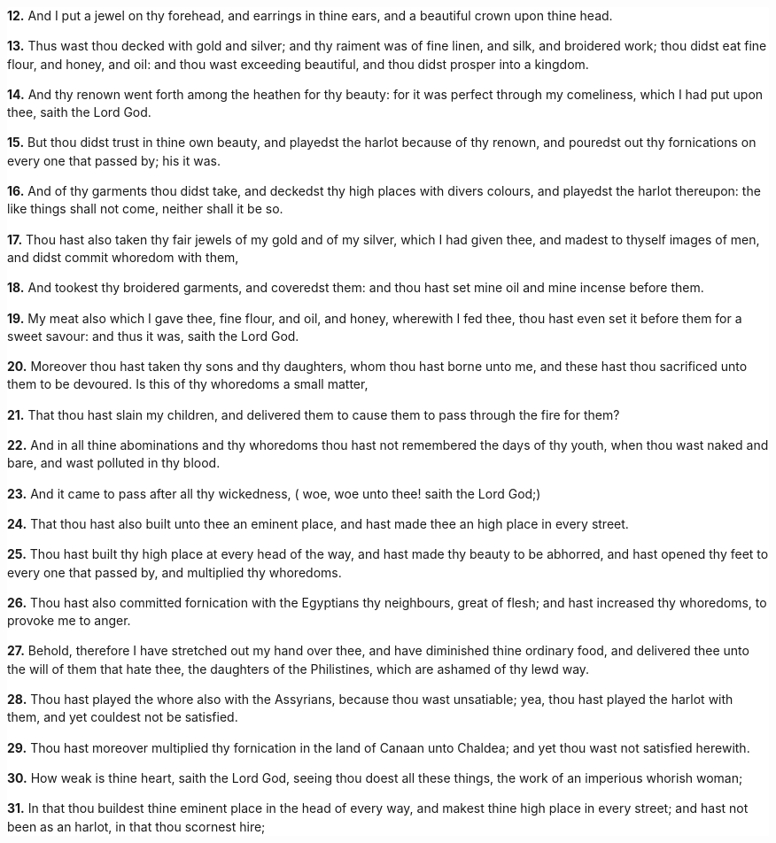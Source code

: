 **12.** And I put a jewel on thy forehead, and earrings in thine ears, and a beautiful crown upon thine head. 

**13.** Thus wast thou decked with gold and silver; and thy raiment was of fine linen, and silk, and broidered work; thou didst eat fine flour, and honey, and oil: and thou wast exceeding beautiful, and thou didst prosper into a kingdom. 

**14.** And thy renown went forth among the heathen for thy beauty: for it was perfect through my comeliness, which I had put upon thee, saith the Lord God. 

**15.** But thou didst trust in thine own beauty, and playedst the harlot because of thy renown, and pouredst out thy fornications on every one that passed by; his it was. 

**16.** And of thy garments thou didst take, and deckedst thy high places with divers colours, and playedst the harlot thereupon: the like things shall not come, neither shall it be so. 

**17.** Thou hast also taken thy fair jewels of my gold and of my silver, which I had given thee, and madest to thyself images of men, and didst commit whoredom with them, 

**18.** And tookest thy broidered garments, and coveredst them: and thou hast set mine oil and mine incense before them. 

**19.** My meat also which I gave thee, fine flour, and oil, and honey, wherewith I fed thee, thou hast even set it before them for a sweet savour: and thus it was, saith the Lord God. 

**20.** Moreover thou hast taken thy sons and thy daughters, whom thou hast borne unto me, and these hast thou sacrificed unto them to be devoured. Is this of thy whoredoms a small matter, 

**21.** That thou hast slain my children, and delivered them to cause them to pass through the fire for them? 

**22.** And in all thine abominations and thy whoredoms thou hast not remembered the days of thy youth, when thou wast naked and bare, and wast polluted in thy blood. 

**23.** And it came to pass after all thy wickedness, ( woe, woe unto thee! saith the Lord God;) 

**24.** That thou hast also built unto thee an eminent place, and hast made thee an high place in every street. 

**25.** Thou hast built thy high place at every head of the way, and hast made thy beauty to be abhorred, and hast opened thy feet to every one that passed by, and multiplied thy whoredoms. 

**26.** Thou hast also committed fornication with the Egyptians thy neighbours, great of flesh; and hast increased thy whoredoms, to provoke me to anger. 

**27.** Behold, therefore I have stretched out my hand over thee, and have diminished thine ordinary food, and delivered thee unto the will of them that hate thee, the daughters of the Philistines, which are ashamed of thy lewd way. 

**28.** Thou hast played the whore also with the Assyrians, because thou wast unsatiable; yea, thou hast played the harlot with them, and yet couldest not be satisfied. 

**29.** Thou hast moreover multiplied thy fornication in the land of Canaan unto Chaldea; and yet thou wast not satisfied herewith. 

**30.** How weak is thine heart, saith the Lord God, seeing thou doest all these things, the work of an imperious whorish woman; 

**31.** In that thou buildest thine eminent place in the head of every way, and makest thine high place in every street; and hast not been as an harlot, in that thou scornest hire; 
